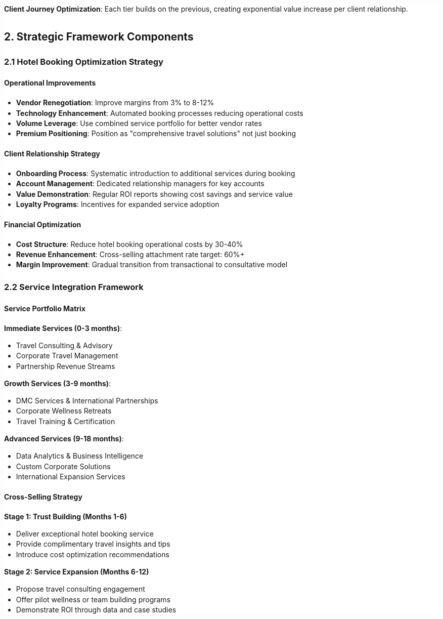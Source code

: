 **Client Journey Optimization**: Each tier builds on the previous, creating exponential value increase per client relationship.

## 2. Strategic Framework Components

### 2.1 Hotel Booking Optimization Strategy

#### Operational Improvements
- **Vendor Renegotiation**: Improve margins from 3% to 8-12%
- **Technology Enhancement**: Automated booking processes reducing operational costs
- **Volume Leverage**: Use combined service portfolio for better vendor rates
- **Premium Positioning**: Position as "comprehensive travel solutions" not just booking

#### Client Relationship Strategy
- **Onboarding Process**: Systematic introduction to additional services during booking
- **Account Management**: Dedicated relationship managers for key accounts
- **Value Demonstration**: Regular ROI reports showing cost savings and service value
- **Loyalty Programs**: Incentives for expanded service adoption

#### Financial Optimization
- **Cost Structure**: Reduce hotel booking operational costs by 30-40%
- **Revenue Enhancement**: Cross-selling attachment rate target: 60%+
- **Margin Improvement**: Gradual transition from transactional to consultative model

### 2.2 Service Integration Framework

#### Service Portfolio Matrix

**Immediate Services (0-3 months)**:
- Travel Consulting & Advisory
- Corporate Travel Management
- Partnership Revenue Streams

**Growth Services (3-9 months)**:
- DMC Services & International Partnerships
- Corporate Wellness Retreats
- Travel Training & Certification

**Advanced Services (9-18 months)**:
- Data Analytics & Business Intelligence
- Custom Corporate Solutions
- International Expansion Services

#### Cross-Selling Strategy

**Stage 1: Trust Building (Months 1-6)**
- Deliver exceptional hotel booking service
- Provide complimentary travel insights and tips
- Introduce cost optimization recommendations

**Stage 2: Service Expansion (Months 6-12)**
- Propose travel consulting engagement
- Offer pilot wellness or team building programs
- Demonstrate ROI through data and case studies
